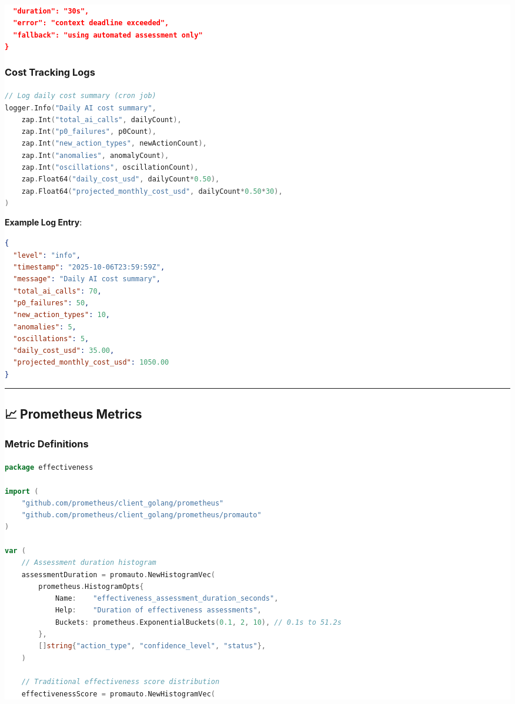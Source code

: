 ```json
  "duration": "30s",
  "error": "context deadline exceeded",
  "fallback": "using automated assessment only"
}
```

### **Cost Tracking Logs**

```go
// Log daily cost summary (cron job)
logger.Info("Daily AI cost summary",
    zap.Int("total_ai_calls", dailyCount),
    zap.Int("p0_failures", p0Count),
    zap.Int("new_action_types", newActionCount),
    zap.Int("anomalies", anomalyCount),
    zap.Int("oscillations", oscillationCount),
    zap.Float64("daily_cost_usd", dailyCount*0.50),
    zap.Float64("projected_monthly_cost_usd", dailyCount*0.50*30),
)
```

**Example Log Entry**:

```json
{
  "level": "info",
  "timestamp": "2025-10-06T23:59:59Z",
  "message": "Daily AI cost summary",
  "total_ai_calls": 70,
  "p0_failures": 50,
  "new_action_types": 10,
  "anomalies": 5,
  "oscillations": 5,
  "daily_cost_usd": 35.00,
  "projected_monthly_cost_usd": 1050.00
}
```

---

## 📈 Prometheus Metrics

### **Metric Definitions**

```go
package effectiveness

import (
    "github.com/prometheus/client_golang/prometheus"
    "github.com/prometheus/client_golang/prometheus/promauto"
)

var (
    // Assessment duration histogram
    assessmentDuration = promauto.NewHistogramVec(
        prometheus.HistogramOpts{
            Name:    "effectiveness_assessment_duration_seconds",
            Help:    "Duration of effectiveness assessments",
            Buckets: prometheus.ExponentialBuckets(0.1, 2, 10), // 0.1s to 51.2s
        },
        []string{"action_type", "confidence_level", "status"},
    )

    // Traditional effectiveness score distribution
    effectivenessScore = promauto.NewHistogramVec(
```